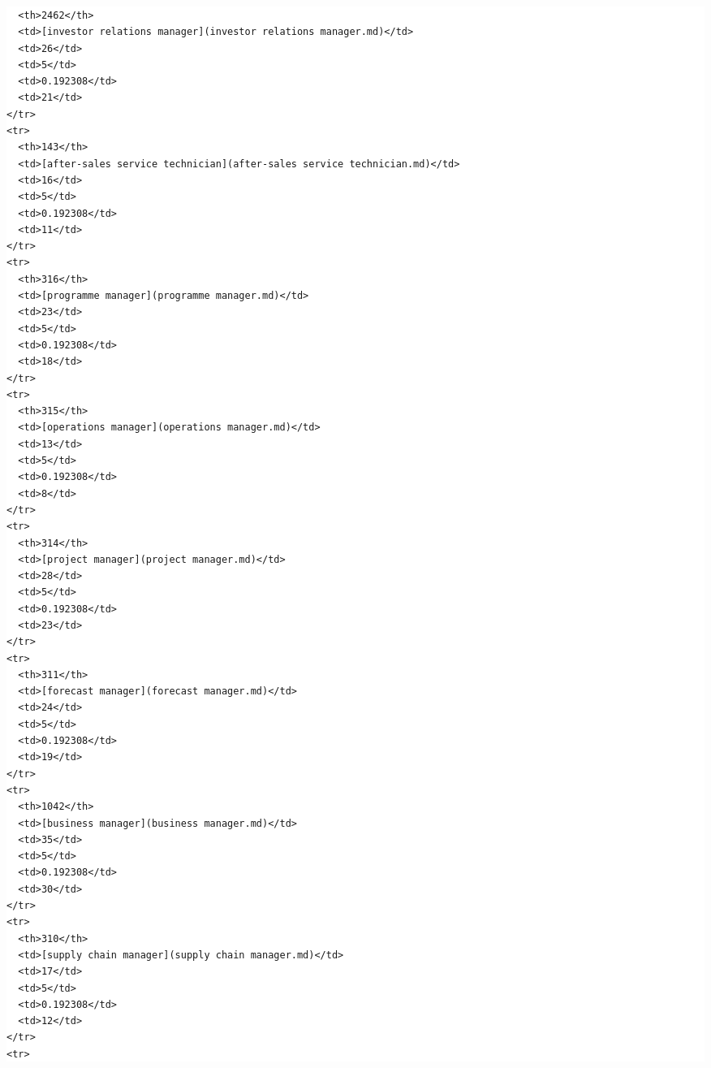       <th>2462</th>
      <td>[investor relations manager](investor relations manager.md)</td>
      <td>26</td>
      <td>5</td>
      <td>0.192308</td>
      <td>21</td>
    </tr>
    <tr>
      <th>143</th>
      <td>[after-sales service technician](after-sales service technician.md)</td>
      <td>16</td>
      <td>5</td>
      <td>0.192308</td>
      <td>11</td>
    </tr>
    <tr>
      <th>316</th>
      <td>[programme manager](programme manager.md)</td>
      <td>23</td>
      <td>5</td>
      <td>0.192308</td>
      <td>18</td>
    </tr>
    <tr>
      <th>315</th>
      <td>[operations manager](operations manager.md)</td>
      <td>13</td>
      <td>5</td>
      <td>0.192308</td>
      <td>8</td>
    </tr>
    <tr>
      <th>314</th>
      <td>[project manager](project manager.md)</td>
      <td>28</td>
      <td>5</td>
      <td>0.192308</td>
      <td>23</td>
    </tr>
    <tr>
      <th>311</th>
      <td>[forecast manager](forecast manager.md)</td>
      <td>24</td>
      <td>5</td>
      <td>0.192308</td>
      <td>19</td>
    </tr>
    <tr>
      <th>1042</th>
      <td>[business manager](business manager.md)</td>
      <td>35</td>
      <td>5</td>
      <td>0.192308</td>
      <td>30</td>
    </tr>
    <tr>
      <th>310</th>
      <td>[supply chain manager](supply chain manager.md)</td>
      <td>17</td>
      <td>5</td>
      <td>0.192308</td>
      <td>12</td>
    </tr>
    <tr>